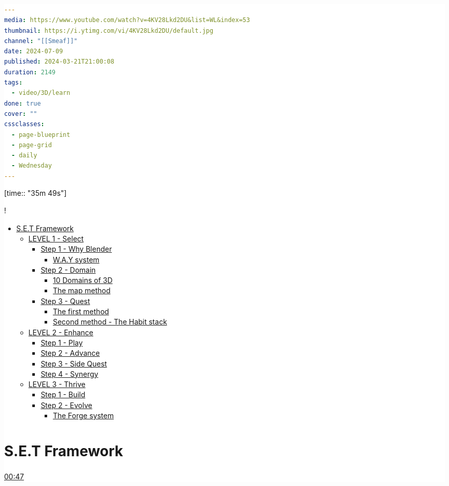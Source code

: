 ```yaml
---
media: https://www.youtube.com/watch?v=4KV28Lkd2DU&list=WL&index=53
thumbnail: https://i.ytimg.com/vi/4KV28Lkd2DU/default.jpg
channel: "[[Smeaf]]"
date: 2024-07-09
published: 2024-03-21T21:00:08
duration: 2149
tags:
  - video/3D/learn
done: true
cover: ""
cssclasses:
  - page-blueprint
  - page-grid
  - daily
  - Wednesday
---
```

[time:: "35m 49s"]

!
- [S.E.T Framework](How%2520To%2520Actually%2520Learn%2520Blender%2520In%25202024.md##S.E.T%2520Framework)
	- [LEVEL 1 - Select](How%2520To%2520Actually%2520Learn%2520Blender%2520In%25202024.md##LEVEL%25201%2520-%2520Select)
		- [Step 1 - Why Blender](How%2520To%2520Actually%2520Learn%2520Blender%2520In%25202024.md##Step%25201%2520-%2520Why%2520Blender)
			- [W.A.Y system](How%2520To%2520Actually%2520Learn%2520Blender%2520In%25202024.md##W.A.Y%2520system)
		- [Step 2 - Domain](How%2520To%2520Actually%2520Learn%2520Blender%2520In%25202024.md##Step%25202%2520-%2520Domain)
			- [10 Domains of 3D](How%2520To%2520Actually%2520Learn%2520Blender%2520In%25202024.md##10%2520Domains%2520of%25203D)
			- [The map method](How%2520To%2520Actually%2520Learn%2520Blender%2520In%25202024.md##The%2520map%2520method)
		- [Step 3 - Quest](How%2520To%2520Actually%2520Learn%2520Blender%2520In%25202024.md##Step%25203%2520-%2520Quest)
			- [The first method](How%2520To%2520Actually%2520Learn%2520Blender%2520In%25202024.md##The%2520first%2520method)
			- [Second method - The Habit stack](How%2520To%2520Actually%2520Learn%2520Blender%2520In%25202024.md##Second%2520method%2520-%2520The%2520Habit%2520stack)
	- [LEVEL 2 - Enhance](How%2520To%2520Actually%2520Learn%2520Blender%2520In%25202024.md##LEVEL%25202%2520-%2520Enhance)
		- [Step 1 - Play](How%2520To%2520Actually%2520Learn%2520Blender%2520In%25202024.md##Step%25201%2520-%2520Play)
		- [Step 2 - Advance](How%2520To%2520Actually%2520Learn%2520Blender%2520In%25202024.md##Step%25202%2520-%2520Advance)
		- [Step 3 - Side Quest](How%2520To%2520Actually%2520Learn%2520Blender%2520In%25202024.md##Step%25203%2520-%2520Side%2520Quest)
		- [Step 4 - Synergy](How%2520To%2520Actually%2520Learn%2520Blender%2520In%25202024.md##Step%25204%2520-%2520Synergy)
	- [LEVEL 3 - Thrive](How%2520To%2520Actually%2520Learn%2520Blender%2520In%25202024.md##LEVEL%25203%2520-%2520Thrive)
		- [Step 1 - Build](How%2520To%2520Actually%2520Learn%2520Blender%2520In%25202024.md##Step%25201%2520-%2520Build)
		- [Step 2 - Evolve](How%2520To%2520Actually%2520Learn%2520Blender%2520In%25202024.md##Step%25202%2520-%2520Evolve)
			- [The Forge system](How%2520To%2520Actually%2520Learn%2520Blender%2520In%25202024.md##The%2520Forge%2520system)
# S.E.T Framework
[00:47](https://www.youtube.com/watch?t=47&v=4KV28Lkd2DU)
